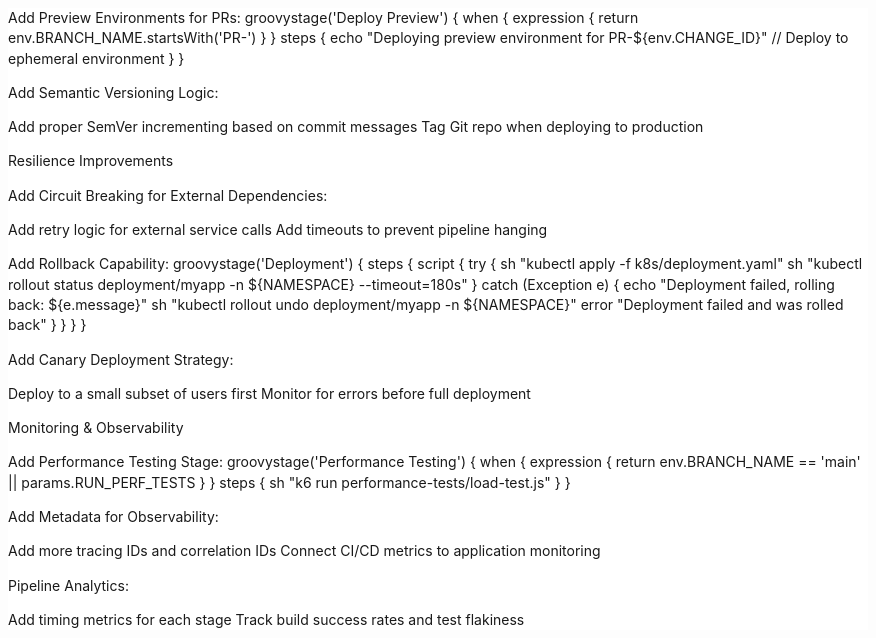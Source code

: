 Add Preview Environments for PRs:
groovystage('Deploy Preview') {
   when { 
      expression { return env.BRANCH_NAME.startsWith('PR-') } 
   }
   steps {
      echo "Deploying preview environment for PR-${env.CHANGE_ID}"
      // Deploy to ephemeral environment
   }
}

Add Semantic Versioning Logic:

Add proper SemVer incrementing based on commit messages
Tag Git repo when deploying to production



Resilience Improvements

Add Circuit Breaking for External Dependencies:

Add retry logic for external service calls
Add timeouts to prevent pipeline hanging


Add Rollback Capability:
groovystage('Deployment') {
   steps {
      script {
         try {
            sh "kubectl apply -f k8s/deployment.yaml"
            sh "kubectl rollout status deployment/myapp -n ${NAMESPACE} --timeout=180s"
         } catch (Exception e) {
            echo "Deployment failed, rolling back: ${e.message}"
            sh "kubectl rollout undo deployment/myapp -n ${NAMESPACE}"
            error "Deployment failed and was rolled back"
         }
      }
   }
}

Add Canary Deployment Strategy:

Deploy to a small subset of users first
Monitor for errors before full deployment



Monitoring & Observability

Add Performance Testing Stage:
groovystage('Performance Testing') {
   when { expression { return env.BRANCH_NAME == 'main' || params.RUN_PERF_TESTS } }
   steps {
      sh "k6 run performance-tests/load-test.js"
   }
}

Add Metadata for Observability:

Add more tracing IDs and correlation IDs
Connect CI/CD metrics to application monitoring


Pipeline Analytics:

Add timing metrics for each stage
Track build success rates and test flakiness